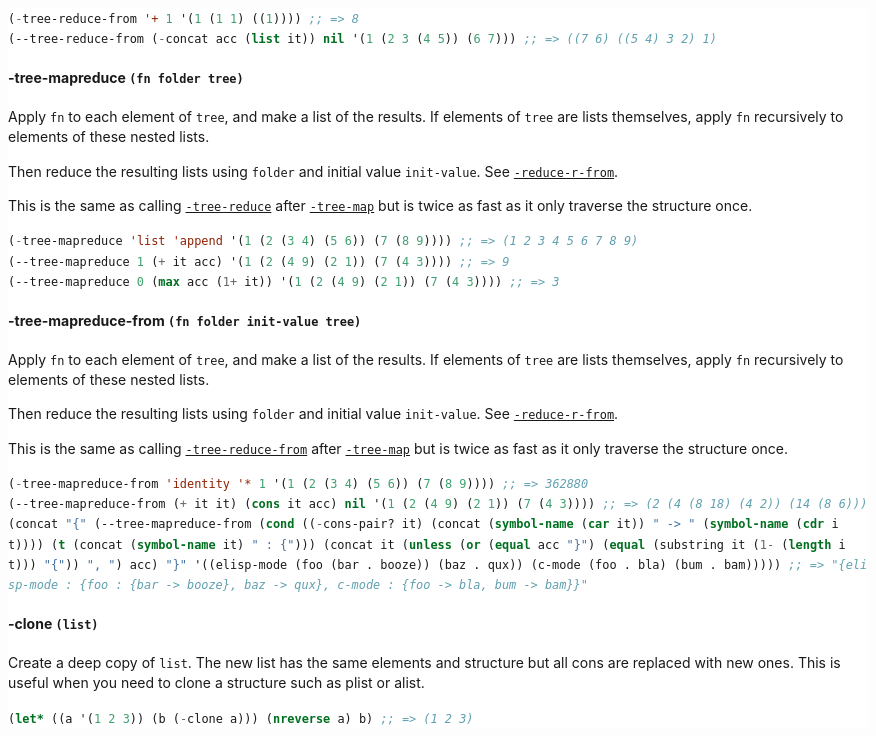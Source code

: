 ```el
(-tree-reduce-from '+ 1 '(1 (1 1) ((1)))) ;; => 8
(--tree-reduce-from (-concat acc (list it)) nil '(1 (2 3 (4 5)) (6 7))) ;; => ((7 6) ((5 4) 3 2) 1)
```

#### -tree-mapreduce `(fn folder tree)`

Apply `fn` to each element of `tree`, and make a list of the results.
If elements of `tree` are lists themselves, apply `fn` recursively to
elements of these nested lists.

Then reduce the resulting lists using `folder` and initial value
`init-value`. See [`-reduce-r-from`](#-reduce-r-from-fn-init-list).

This is the same as calling [`-tree-reduce`](#-tree-reduce-fn-tree) after [`-tree-map`](#-tree-map-fn-tree)
but is twice as fast as it only traverse the structure once.

```el
(-tree-mapreduce 'list 'append '(1 (2 (3 4) (5 6)) (7 (8 9)))) ;; => (1 2 3 4 5 6 7 8 9)
(--tree-mapreduce 1 (+ it acc) '(1 (2 (4 9) (2 1)) (7 (4 3)))) ;; => 9
(--tree-mapreduce 0 (max acc (1+ it)) '(1 (2 (4 9) (2 1)) (7 (4 3)))) ;; => 3
```

#### -tree-mapreduce-from `(fn folder init-value tree)`

Apply `fn` to each element of `tree`, and make a list of the results.
If elements of `tree` are lists themselves, apply `fn` recursively to
elements of these nested lists.

Then reduce the resulting lists using `folder` and initial value
`init-value`. See [`-reduce-r-from`](#-reduce-r-from-fn-init-list).

This is the same as calling [`-tree-reduce-from`](#-tree-reduce-from-fn-init-value-tree) after [`-tree-map`](#-tree-map-fn-tree)
but is twice as fast as it only traverse the structure once.

```el
(-tree-mapreduce-from 'identity '* 1 '(1 (2 (3 4) (5 6)) (7 (8 9)))) ;; => 362880
(--tree-mapreduce-from (+ it it) (cons it acc) nil '(1 (2 (4 9) (2 1)) (7 (4 3)))) ;; => (2 (4 (8 18) (4 2)) (14 (8 6)))
(concat "{" (--tree-mapreduce-from (cond ((-cons-pair? it) (concat (symbol-name (car it)) " -> " (symbol-name (cdr it)))) (t (concat (symbol-name it) " : {"))) (concat it (unless (or (equal acc "}") (equal (substring it (1- (length it))) "{")) ", ") acc) "}" '((elisp-mode (foo (bar . booze)) (baz . qux)) (c-mode (foo . bla) (bum . bam))))) ;; => "{elisp-mode : {foo : {bar -> booze}, baz -> qux}, c-mode : {foo -> bla, bum -> bam}}"
```

#### -clone `(list)`

Create a deep copy of `list`.
The new list has the same elements and structure but all cons are
replaced with new ones.  This is useful when you need to clone a
structure such as plist or alist.

```el
(let* ((a '(1 2 3)) (b (-clone a))) (nreverse a) b) ;; => (1 2 3)
```
